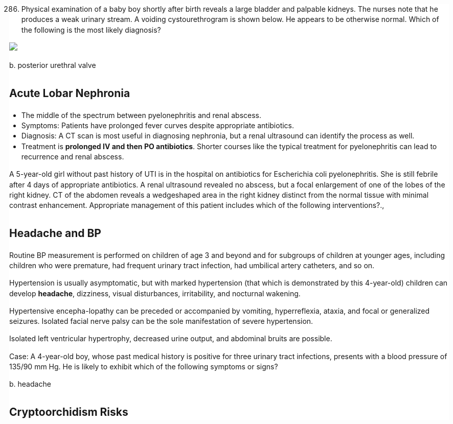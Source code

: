 

286. Physical examination of a baby boy shortly after birth reveals a large bladder and palpable kidneys. The nurses note that he produces a weak urinary stream. A voiding cystourethrogram is shown below. He appears to be otherwise normal. Which of the following is the most likely diagnosis?

![](https://i.imgur.com/TmoFGVH.png)

b. posterior urethral valve

## Acute Lobar Nephronia



- The middle of the spectrum between pyelonephritis and renal abscess.
- Symptoms: Patients have prolonged fever curves despite appropriate antibiotics.
- Diagnosis: A CT scan is most useful in diagnosing nephronia, but a renal ultrasound can identify the process as well.
- Treatment is **prolonged IV and then PO antibiotics**. Shorter courses like the typical treatment for pyelonephritis can lead to recurrence and renal abscess.

A 5-year-old girl without past history of UTI is in the hospital on antibiotics for Escherichia coli pyelonephritis. She is still febrile after 4 days of appropriate antibiotics. A renal ultrasound revealed no abscess, but a focal enlargement of one of the lobes of the right kidney. CT of the abdomen reveals a wedgeshaped area in the right kidney distinct from the normal tissue with minimal contrast enhancement. Appropriate management of this patient includes which of the following interventions?.,

## Headache and BP



Routine BP measurement is performed on children of age 3 and beyond and for subgroups of children at younger ages, including children who were premature, had frequent urinary tract infection, had umbilical artery catheters, and so on.



Hypertension is usually asymptomatic, but with marked hypertension (that which is demonstrated by this 4-year-old) children can develop **headache**, dizziness, visual disturbances, irritability, and nocturnal wakening.

Hypertensive encepha-lopathy can be preceded or accompanied by vomiting, hyperreflexia, ataxia, and focal or generalized seizures. Isolated facial nerve palsy can be the sole manifestation of severe hypertension.

Isolated left ventricular hypertrophy, decreased urine output, and abdominal bruits are possible.

Case: A 4-year-old boy, whose past medical history is positive for three urinary tract infections, presents with a blood pressure of 135/90 mm Hg. He is likely to exhibit which of the following symptoms or signs?

b. headache

## Cryptoorchidism Risks


